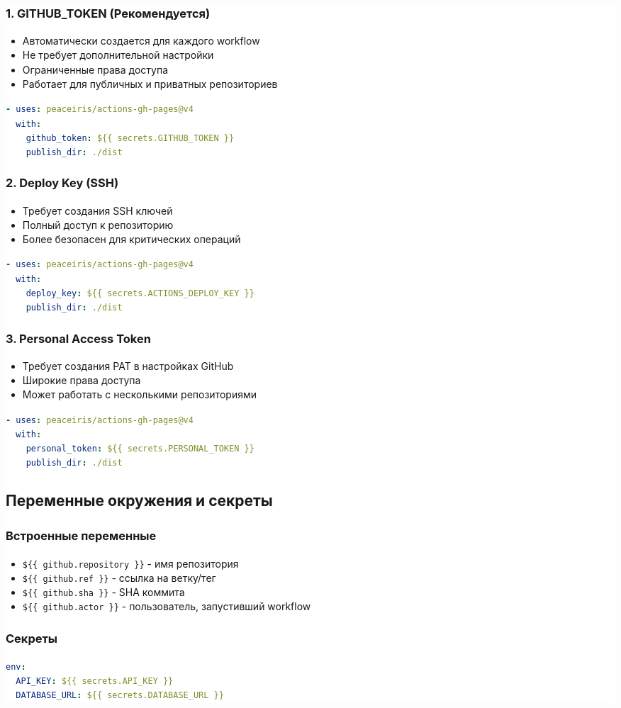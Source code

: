 ### 1. GITHUB_TOKEN (Рекомендуется)
- Автоматически создается для каждого workflow
- Не требует дополнительной настройки
- Ограниченные права доступа
- Работает для публичных и приватных репозиториев

```yaml
- uses: peaceiris/actions-gh-pages@v4
  with:
    github_token: ${{ secrets.GITHUB_TOKEN }}
    publish_dir: ./dist
```

### 2. Deploy Key (SSH)
- Требует создания SSH ключей
- Полный доступ к репозиторию
- Более безопасен для критических операций

```yaml
- uses: peaceiris/actions-gh-pages@v4
  with:
    deploy_key: ${{ secrets.ACTIONS_DEPLOY_KEY }}
    publish_dir: ./dist
```

### 3. Personal Access Token
- Требует создания PAT в настройках GitHub
- Широкие права доступа
- Может работать с несколькими репозиториями

```yaml
- uses: peaceiris/actions-gh-pages@v4
  with:
    personal_token: ${{ secrets.PERSONAL_TOKEN }}
    publish_dir: ./dist
```

## Переменные окружения и секреты

### Встроенные переменные
- `${{ github.repository }}` - имя репозитория
- `${{ github.ref }}` - ссылка на ветку/тег
- `${{ github.sha }}` - SHA коммита
- `${{ github.actor }}` - пользователь, запустивший workflow

### Секреты
```yaml
env:
  API_KEY: ${{ secrets.API_KEY }}
  DATABASE_URL: ${{ secrets.DATABASE_URL }}
```
